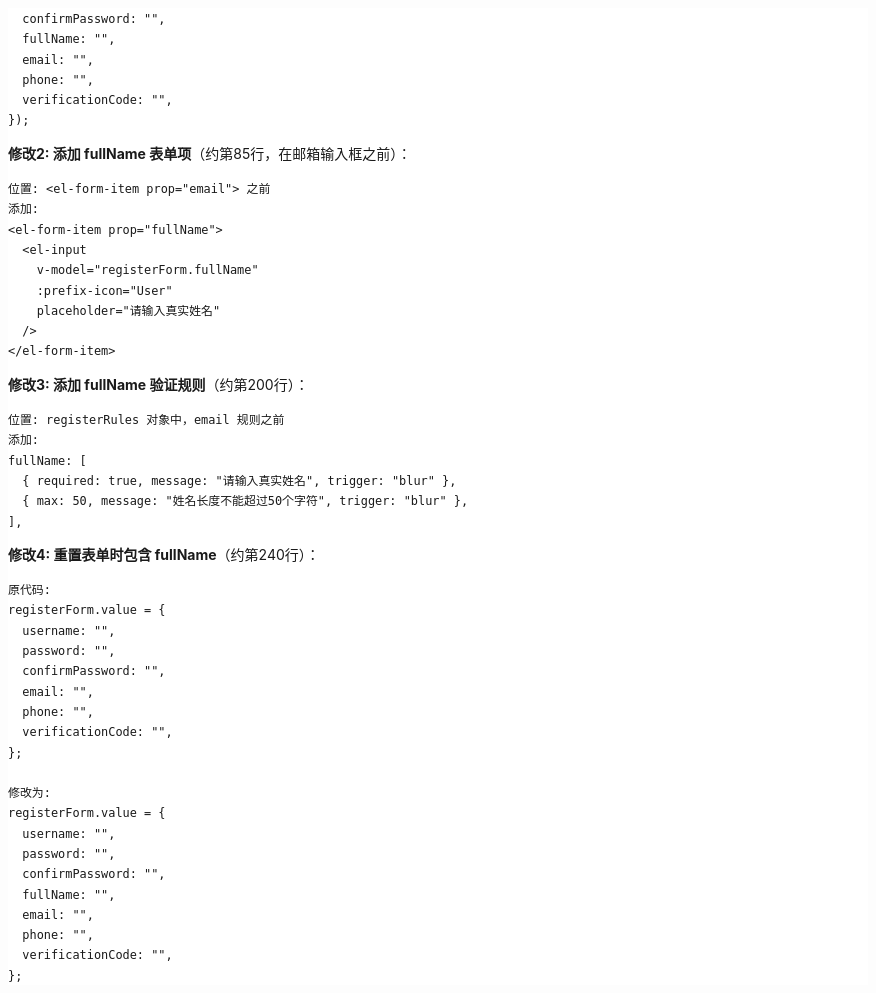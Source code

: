 ```
  confirmPassword: "",
  fullName: "",
  email: "",
  phone: "",
  verificationCode: "",
});
```

**修改2: 添加 fullName 表单项**（约第85行，在邮箱输入框之前）：

```
位置: <el-form-item prop="email"> 之前
添加:
<el-form-item prop="fullName">
  <el-input
    v-model="registerForm.fullName"
    :prefix-icon="User"
    placeholder="请输入真实姓名"
  />
</el-form-item>
```

**修改3: 添加 fullName 验证规则**（约第200行）：

```
位置: registerRules 对象中，email 规则之前
添加:
fullName: [
  { required: true, message: "请输入真实姓名", trigger: "blur" },
  { max: 50, message: "姓名长度不能超过50个字符", trigger: "blur" },
],
```

**修改4: 重置表单时包含 fullName**（约第240行）：

```
原代码:
registerForm.value = {
  username: "",
  password: "",
  confirmPassword: "",
  email: "",
  phone: "",
  verificationCode: "",
};

修改为:
registerForm.value = {
  username: "",
  password: "",
  confirmPassword: "",
  fullName: "",
  email: "",
  phone: "",
  verificationCode: "",
};
```
